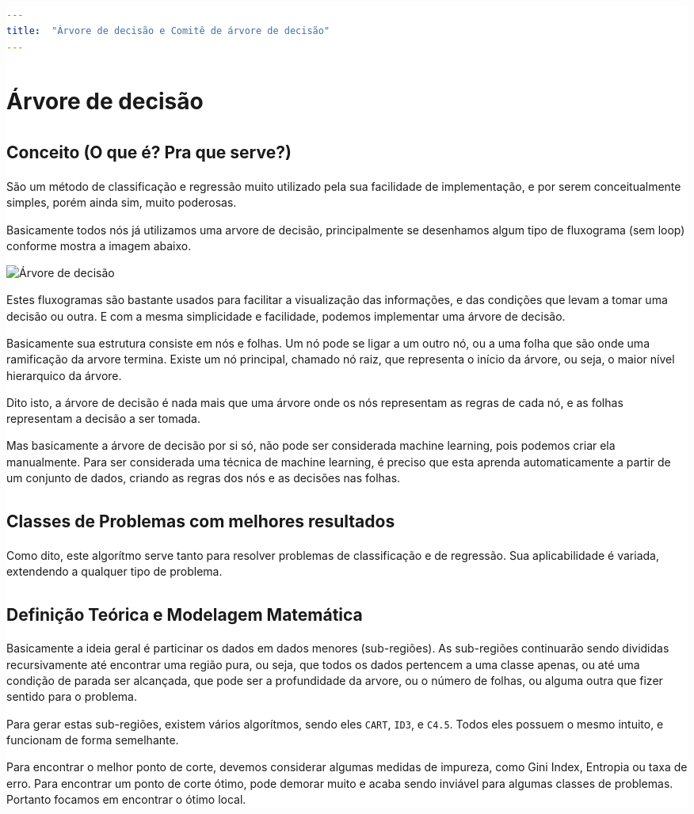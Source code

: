 ```yaml
---
title:  "Árvore de decisão e Comitê de árvore de decisão"
---
```


# Árvore de decisão
## Conceito (O que é? Pra que serve?)

São um método de classificação e regressão muito utilizado pela sua facilidade de implementação, e por serem conceitualmente simples, porém ainda sim, muito poderosas.

Basicamente todos nós já utilizamos uma arvore de decisão, principalmente se desenhamos algum tipo de fluxograma (sem loop) conforme mostra a imagem abaixo.

![Árvore de decisão](./decision-tree-fluxogram.jpg)

Estes fluxogramas são bastante usados para facilitar a visualização das informações, e das condições que levam a tomar uma decisão ou outra. E com a mesma simplicidade e facilidade, podemos implementar uma árvore de decisão.

Basicamente sua estrutura consiste em nós e folhas. Um nó pode se ligar a um outro nó, ou a uma folha que são onde uma ramificação da arvore termina. Existe um nó principal, chamado nó raiz, que representa o início da árvore, ou seja, o maior nível hierarquico da árvore.

Dito isto, a árvore de decisão é nada mais que uma árvore onde os nós representam as regras de cada nó, e as folhas representam a decisão a ser tomada.

Mas basicamente a árvore de decisão por si só, não pode ser considerada machine learning, pois podemos criar ela manualmente. Para ser considerada uma técnica de machine learning, é preciso que esta aprenda automaticamente a partir de um conjunto de dados, criando as regras dos nós e as decisões nas folhas.

## Classes de Problemas com melhores resultados

Como dito, este algorítmo serve tanto para resolver problemas de classificação e de regressão. Sua aplicabilidade é variada, extendendo a qualquer tipo de problema.

## Definição Teórica e Modelagem Matemática

Basicamente a ideia geral é particinar os dados em dados menores (sub-regiões). As sub-regiões continuarão sendo divididas recursivamente até encontrar uma região pura, ou seja, que todos os dados pertencem a uma classe apenas, ou até uma condição de parada ser alcançada, que pode ser a profundidade da arvore, ou o número de folhas, ou alguma outra que fizer sentido para o problema.

Para gerar estas sub-regiões, existem vários algorítmos, sendo eles `CART`, `ID3`, e `C4.5`. Todos eles possuem o mesmo intuito, e funcionam de forma semelhante.

Para encontrar o melhor ponto de corte, devemos considerar algumas medidas de impureza, como Gini Index, Entropia ou taxa de erro. Para encontrar um ponto de corte ótimo, pode demorar muito e acaba sendo inviável para algumas classes de problemas. Portanto focamos em encontrar o ótimo local.
